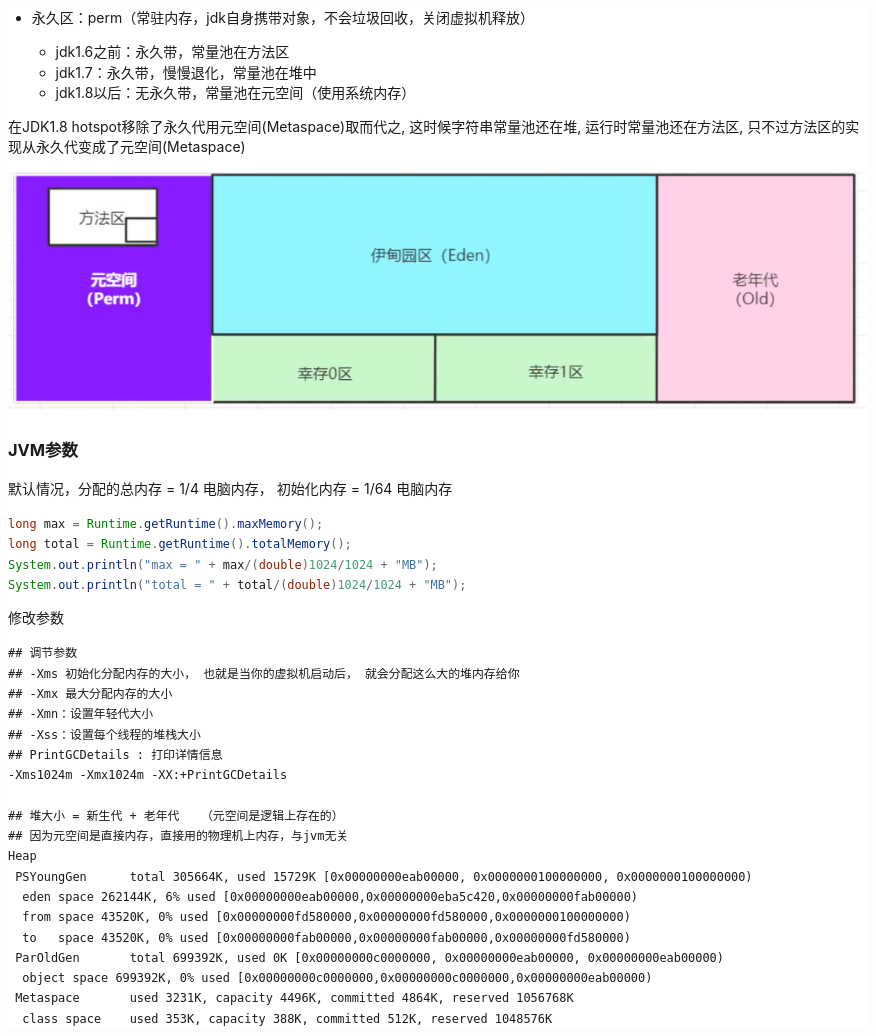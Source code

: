 - 永久区：perm（常驻内存，jdk自身携带对象，不会垃圾回收，关闭虚拟机释放）

  - jdk1.6之前：永久带，常量池在方法区
  - jdk1.7：永久带，慢慢退化，常量池在堆中
  - jdk1.8以后：无永久带，常量池在元空间（使用系统内存）

 在JDK1.8 hotspot移除了永久代用元空间(Metaspace)取而代之, 这时候字符串常量池还在堆, 运行时常量池还在方法区, 只不过方法区的实现从永久代变成了元空间(Metaspace)  

![1609866665380](.\image\1609866665380.png)

### JVM参数

默认情况，分配的总内存 = 1/4 电脑内存， 初始化内存 = 1/64 电脑内存

```java
long max = Runtime.getRuntime().maxMemory();
long total = Runtime.getRuntime().totalMemory();
System.out.println("max = " + max/(double)1024/1024 + "MB");
System.out.println("total = " + total/(double)1024/1024 + "MB");

```

修改参数 

```shell
## 调节参数
## -Xms 初始化分配内存的大小， 也就是当你的虚拟机启动后， 就会分配这么大的堆内存给你 
## -Xmx 最大分配内存的大小
## -Xmn：设置年轻代大小
## -Xss：设置每个线程的堆栈大小
## PrintGCDetails : 打印详情信息
-Xms1024m -Xmx1024m -XX:+PrintGCDetails

## 堆大小 = 新生代 + 老年代   （元空间是逻辑上存在的）
## 因为元空间是直接内存，直接用的物理机上内存，与jvm无关
Heap
 PSYoungGen      total 305664K, used 15729K [0x00000000eab00000, 0x0000000100000000, 0x0000000100000000)
  eden space 262144K, 6% used [0x00000000eab00000,0x00000000eba5c420,0x00000000fab00000)
  from space 43520K, 0% used [0x00000000fd580000,0x00000000fd580000,0x0000000100000000)
  to   space 43520K, 0% used [0x00000000fab00000,0x00000000fab00000,0x00000000fd580000)
 ParOldGen       total 699392K, used 0K [0x00000000c0000000, 0x00000000eab00000, 0x00000000eab00000)
  object space 699392K, 0% used [0x00000000c0000000,0x00000000c0000000,0x00000000eab00000)
 Metaspace       used 3231K, capacity 4496K, committed 4864K, reserved 1056768K
  class space    used 353K, capacity 388K, committed 512K, reserved 1048576K

```
